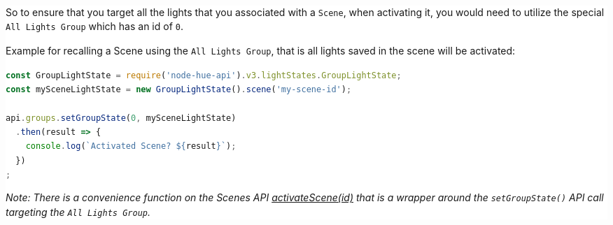 So to ensure that you target all the lights that you associated with a `Scene`, when activating it, you would need to 
utilize the special `All Lights Group` which has an id of `0`.

Example for recalling a Scene using the `All Lights Group`, that is all lights saved in the scene will be activated:
```js
const GroupLightState = require('node-hue-api').v3.lightStates.GroupLightState;
const mySceneLightState = new GroupLightState().scene('my-scene-id');

api.groups.setGroupState(0, mySceneLightState)
  .then(result => {
    console.log(`Activated Scene? ${result}`);
  })
;
```

_Note: There is a convenience function on the Scenes API [activateScene(id)](./scenes.md#activatescene) that is a 
wrapper around the `setGroupState()` API call targeting the `All Lights Group`._


